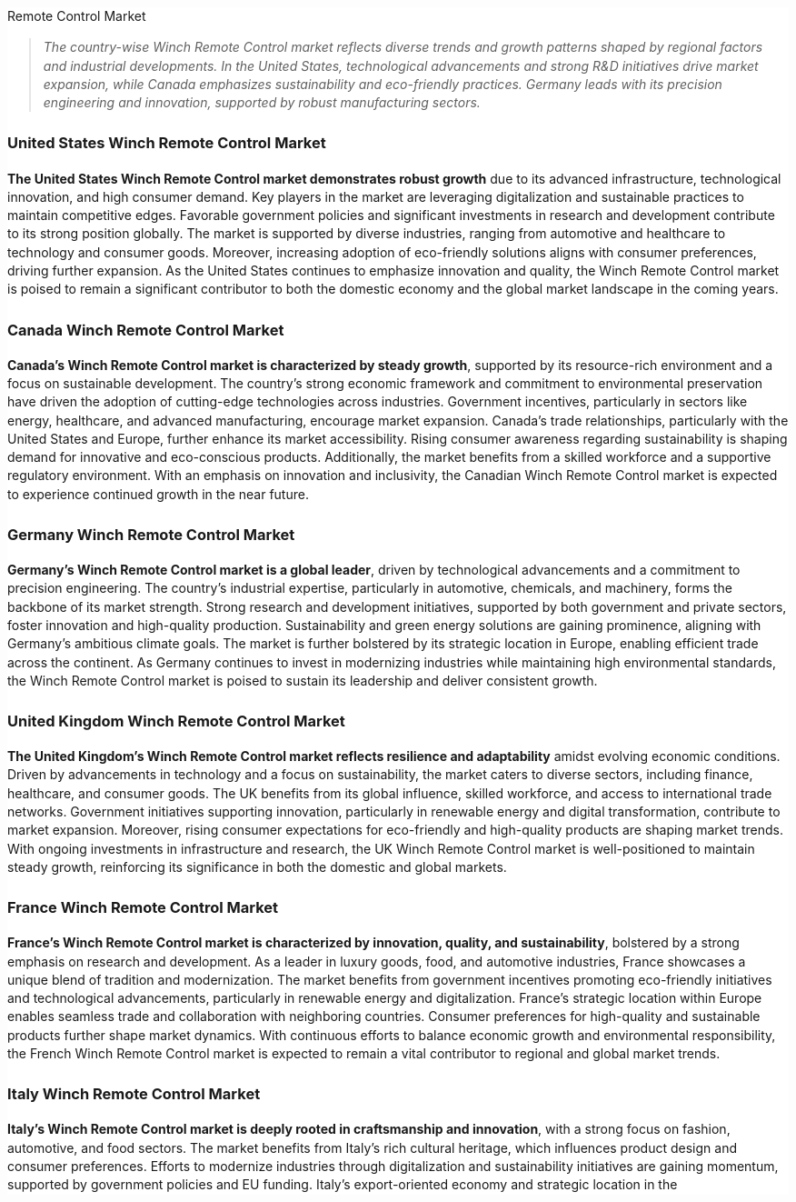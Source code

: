 Remote Control Market<br /></span></h1><blockquote><p><em><span class="">The country-wise Winch Remote Control market reflects diverse trends and growth patterns shaped by regional factors and industrial developments. In the United States, technological advancements and strong R&amp;D initiatives drive market expansion, while Canada emphasizes sustainability and eco-friendly practices. Germany leads with its precision engineering and innovation, supported by robust manufacturing sectors.</span></em></p></blockquote><h3><strong>United States Winch Remote Control Market</strong></h3><p><strong>The United States Winch Remote Control market demonstrates robust growth</strong> due to its advanced infrastructure, technological innovation, and high consumer demand. Key players in the market are leveraging digitalization and sustainable practices to maintain competitive edges. Favorable government policies and significant investments in research and development contribute to its strong position globally. The market is supported by diverse industries, ranging from automotive and healthcare to technology and consumer goods. Moreover, increasing adoption of eco-friendly solutions aligns with consumer preferences, driving further expansion. As the United States continues to emphasize innovation and quality, the Winch Remote Control market is poised to remain a significant contributor to both the domestic economy and the global market landscape in the coming years.</p><h3><strong>Canada Winch Remote Control Market</strong></h3><p><strong>Canada&rsquo;s Winch Remote Control market is characterized by steady growth</strong>, supported by its resource-rich environment and a focus on sustainable development. The country&rsquo;s strong economic framework and commitment to environmental preservation have driven the adoption of cutting-edge technologies across industries. Government incentives, particularly in sectors like energy, healthcare, and advanced manufacturing, encourage market expansion. Canada&rsquo;s trade relationships, particularly with the United States and Europe, further enhance its market accessibility. Rising consumer awareness regarding sustainability is shaping demand for innovative and eco-conscious products. Additionally, the market benefits from a skilled workforce and a supportive regulatory environment. With an emphasis on innovation and inclusivity, the Canadian Winch Remote Control market is expected to experience continued growth in the near future.</p><h3><strong>Germany Winch Remote Control Market</strong></h3><p><strong>Germany&rsquo;s Winch Remote Control market is a global leader</strong>, driven by technological advancements and a commitment to precision engineering. The country&rsquo;s industrial expertise, particularly in automotive, chemicals, and machinery, forms the backbone of its market strength. Strong research and development initiatives, supported by both government and private sectors, foster innovation and high-quality production. Sustainability and green energy solutions are gaining prominence, aligning with Germany&rsquo;s ambitious climate goals. The market is further bolstered by its strategic location in Europe, enabling efficient trade across the continent. As Germany continues to invest in modernizing industries while maintaining high environmental standards, the Winch Remote Control market is poised to sustain its leadership and deliver consistent growth.</p><h3><strong>United Kingdom Winch Remote Control Market</strong></h3><p><strong>The United Kingdom&rsquo;s Winch Remote Control market reflects resilience and adaptability</strong> amidst evolving economic conditions. Driven by advancements in technology and a focus on sustainability, the market caters to diverse sectors, including finance, healthcare, and consumer goods. The UK benefits from its global influence, skilled workforce, and access to international trade networks. Government initiatives supporting innovation, particularly in renewable energy and digital transformation, contribute to market expansion. Moreover, rising consumer expectations for eco-friendly and high-quality products are shaping market trends. With ongoing investments in infrastructure and research, the UK Winch Remote Control market is well-positioned to maintain steady growth, reinforcing its significance in both the domestic and global markets.</p><h3><strong>France Winch Remote Control Market</strong></h3><p><strong>France&rsquo;s Winch Remote Control market is characterized by innovation, quality, and sustainability</strong>, bolstered by a strong emphasis on research and development. As a leader in luxury goods, food, and automotive industries, France showcases a unique blend of tradition and modernization. The market benefits from government incentives promoting eco-friendly initiatives and technological advancements, particularly in renewable energy and digitalization. France&rsquo;s strategic location within Europe enables seamless trade and collaboration with neighboring countries. Consumer preferences for high-quality and sustainable products further shape market dynamics. With continuous efforts to balance economic growth and environmental responsibility, the French Winch Remote Control market is expected to remain a vital contributor to regional and global market trends.</p><h3><strong>Italy Winch Remote Control Market</strong></h3><p><strong>Italy&rsquo;s Winch Remote Control market is deeply rooted in craftsmanship and innovation</strong>, with a strong focus on fashion, automotive, and food sectors. The market benefits from Italy&rsquo;s rich cultural heritage, which influences product design and consumer preferences. Efforts to modernize industries through digitalization and sustainability initiatives are gaining momentum, supported by government policies and EU funding. Italy&rsquo;s export-oriented economy and strategic location in the